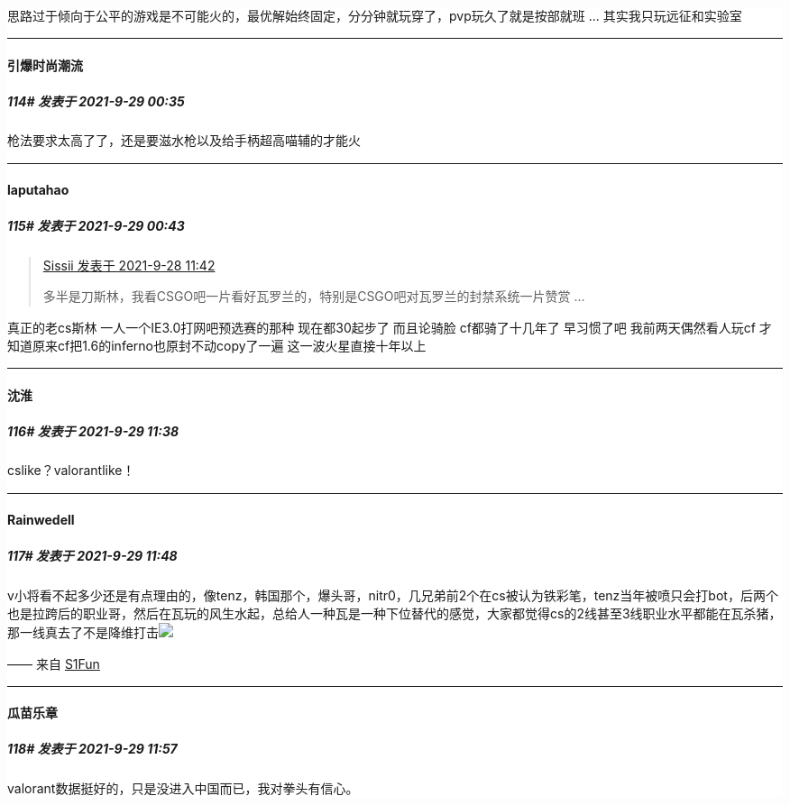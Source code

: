 思路过于倾向于公平的游戏是不可能火的，最优解始终固定，分分钟就玩穿了，pvp玩久了就是按部就班 ...</blockquote>
其实我只玩远征和实验室




*****

####  引爆时尚潮流  
##### 114#       发表于 2021-9-29 00:35


枪法要求太高了了，还是要滋水枪以及给手柄超高喵辅的才能火


*****

####  laputahao  
##### 115#       发表于 2021-9-29 00:43


<blockquote><a href="httphttps://bbs.saraba1st.com/2b/forum.php?mod=redirect&amp;goto=findpost&amp;pid=52921211&amp;ptid=2028972" target="_blank">Sissii 发表于 2021-9-28 11:42</a>

多半是刀斯林，我看CSGO吧一片看好瓦罗兰的，特别是CSGO吧对瓦罗兰的封禁系统一片赞赏 ...</blockquote>
真正的老cs斯林 一人一个IE3.0打网吧预选赛的那种 现在都30起步了 而且论骑脸 cf都骑了十几年了 早习惯了吧 我前两天偶然看人玩cf 才知道原来cf把1.6的inferno也原封不动copy了一遍 这一波火星直接十年以上 




*****

####  沈淮  
##### 116#       发表于 2021-9-29 11:38


cslike？valorantlike！


*****

####  Rainwedell  
##### 117#       发表于 2021-9-29 11:48


v小将看不起多少还是有点理由的，像tenz，韩国那个，爆头哥，nitr0，几兄弟前2个在cs被认为铁彩笔，tenz当年被喷只会打bot，后两个也是拉跨后的职业哥，然后在瓦玩的风生水起，总给人一种瓦是一种下位替代的感觉，大家都觉得cs的2线甚至3线职业水平都能在瓦杀猪，那一线真去了不是降维打击<img src="https://static.saraba1st.com/image/smiley/face2017/067.png" referrerpolicy="no-referrer">

—— 来自 [S1Fun](https://s1fun.koalcat.com)




*****

####  瓜苗乐章  
##### 118#       发表于 2021-9-29 11:57


valorant数据挺好的，只是没进入中国而已，我对拳头有信心。
